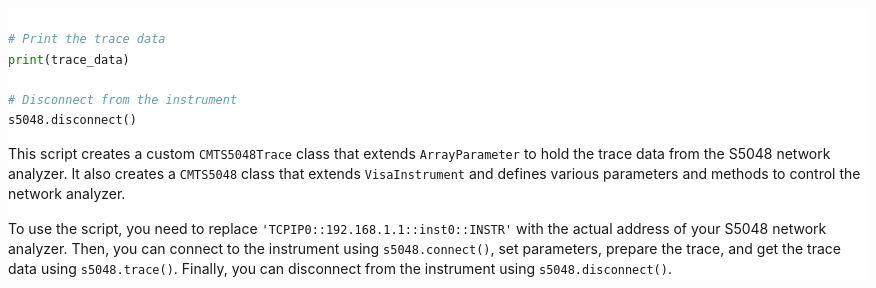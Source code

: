 ```python

# Print the trace data
print(trace_data)

# Disconnect from the instrument
s5048.disconnect()
```

This script creates a custom `CMTS5048Trace` class that extends `ArrayParameter` to hold the trace data from the S5048 network analyzer. It also creates a `CMTS5048` class that extends `VisaInstrument` and defines various parameters and methods to control the network analyzer.

To use the script, you need to replace `'TCPIP0::192.168.1.1::inst0::INSTR'` with the actual address of your S5048 network analyzer. Then, you can connect to the instrument using `s5048.connect()`, set parameters, prepare the trace, and get the trace data using `s5048.trace()`. Finally, you can disconnect from the instrument using `s5048.disconnect()`.

</TabItem>
</Tabs>